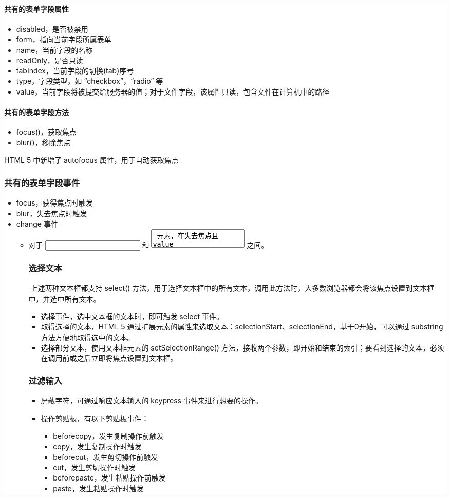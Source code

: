 #### 共有的表单字段属性

- disabled，是否被禁用
- form，指向当前字段所属表单
- name，当前字段的名称
- readOnly，是否只读
- tabIndex，当前字段的切换(tab)序号
- type，字段类型，如 “checkbox”，“radio” 等
- value，当前字段将被提交给服务器的值；对于文件字段，该属性只读，包含文件在计算机中的路径

#### 共有的表单字段方法

- focus()，获取焦点
- blur()，移除焦点

HTML 5 中新增了 autofocus 属性，用于自动获取焦点

### 共有的表单字段事件

- focus，获得焦点时触发
- blur，失去焦点时触发
- change 事件
    - 对于 <input> 和 <textarea> 元素，在失去焦点且 value 值改变时触发
    - 对于 <select> 元素，在选项改变时触发



## 文本框脚本

​		<input> 元素将 type 特性设置为 “text” 即为单行文本框。size 特性指定文本框显示的字符个数，value 特性指定文本框的初始值，maxlength 特性指定可接收的最大字符数。

​		<textarea> 元素为多行文本框。rows 特性指定文本框的字符行数，cols 特性指定字符列数（类似于 input 中的 size），初始值必须放在<textarea> 和 </textarea> 之间。

### 选择文本

​		上述两种文本框都支持 select() 方法，用于选择文本框中的所有文本，调用此方法时，大多数浏览器都会将该焦点设置到文本框中，并选中所有文本。

- 选择事件，选中文本框的文本时，即可触发 select 事件。
- 取得选择的文本，HTML 5 通过扩展元素的属性来选取文本：selectionStart、selectionEnd，基于0开始，可以通过 substring 方法方便地取得选中的文本。
- 选择部分文本，使用文本框元素的 setSelectionRange() 方法，接收两个参数，即开始和结束的索引；要看到选择的文本，必须在调用前或之后立即将焦点设置到文本框。

### 过滤输入

- 屏蔽字符，可通过响应文本输入的 keypress 事件来进行想要的操作。

- 操作剪贴板，有以下剪贴板事件：

    - beforecopy，发生复制操作前触发
    - copy，发生复制操作时触发
    - beforecut，发生剪切操作前触发
    - cut，发生剪切操作时触发
    - beforepaste，发生粘贴操作前触发
    - paste，发生粘贴操作时触发
